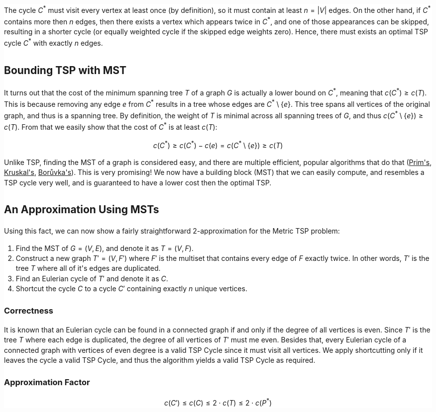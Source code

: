 The cycle $C^*$ must visit every vertex at least once (by definition), so it must contain at least $n = |V|$ edges. On the other hand, if $C^*$ contains more then $n$ edges, then there exists a vertex which appears twice in $C^*$, and one of those appearances can be skipped, resulting in a shorter cycle (or equally weighted cycle if the skipped edge weights zero). Hence, there must exists an optimal TSP cycle $C^*$ with exactly $n$ edges.

## Bounding TSP with MST


It turns out that the cost of the minimum spanning tree $T$ of a graph $G$ is actually a lower bound on $C^*$, meaning that $c(C^*) \ge c(T)$. This is because removing any edge $e$ from $C^*$ results in a tree whose edges are $C^* \setminus \{e\}$. This tree spans all vertices of the original graph, and thus is a spanning tree. By definition, the weight of $T$ is minimal across all spanning trees of $G$, and thus $c(C^* \setminus \{e\}) \ge c(T)$. From that we easily show that the cost of $C^*$ is at least $c(T)$:

$$
c(C^*) \ge c(C^*) - c(e) = c(C^* \setminus \{e\}) \ge c(T)
$$

Unlike TSP, finding the MST of a graph is considered easy, and there are multiple efficient, popular algorithms that do that ([Prim's](https://en.wikipedia.org/wiki/Prim%27s_algorithm), [Kruskal's](https://en.wikipedia.org/wiki/Kruskal%27s_algorithm), [Borůvka's](https://en.wikipedia.org/wiki/Bor%C5%AFvka%27s_algorithm)). This is very promising! We now have a building block (MST) that we can easily compute, and resembles a TSP cycle very well, and is guaranteed to have a lower cost then the optimal TSP. 

<GraphWithMst/>

## An Approximation Using MSTs

Using this fact, we can now show a fairly straightforward $2$-approximation for the Metric TSP problem:

1. Find the MST of $G=(V,E)$, and denote it as $T=(V, F)$.
2. Construct a new graph $T' = (V, F')$ where $F'$ is the multiset that contains every edge of $F$ exactly twice. In other words, $T'$ is the tree $T$ where all of it's edges are duplicated.
3. Find an Eulerian cycle of $T'$ and denote it as $C$.
4. Shortcut the cycle $C$ to a cycle $C'$ containing exactly $n$ unique vertices.

### Correctness

It is known that an Eulerian cycle can be found in a connected graph if and only if the degree of all vertices is even. Since $T'$ is the tree $T$ where each edge is duplicated, the degree of all vertices of $T'$ must me even. Besides that, every Eulerian cycle of a connected graph with vertices of even degree is a valid TSP Cycle since it must visit all vertices. We apply shortcutting only if it leaves the cycle a valid TSP Cycle, and thus the algorithm yields a valid TSP Cycle as required.

### Approximation Factor

$$
c(C') \le c(C) \le 2\cdot c(T) \le 2 \cdot c(P^*)
$$
